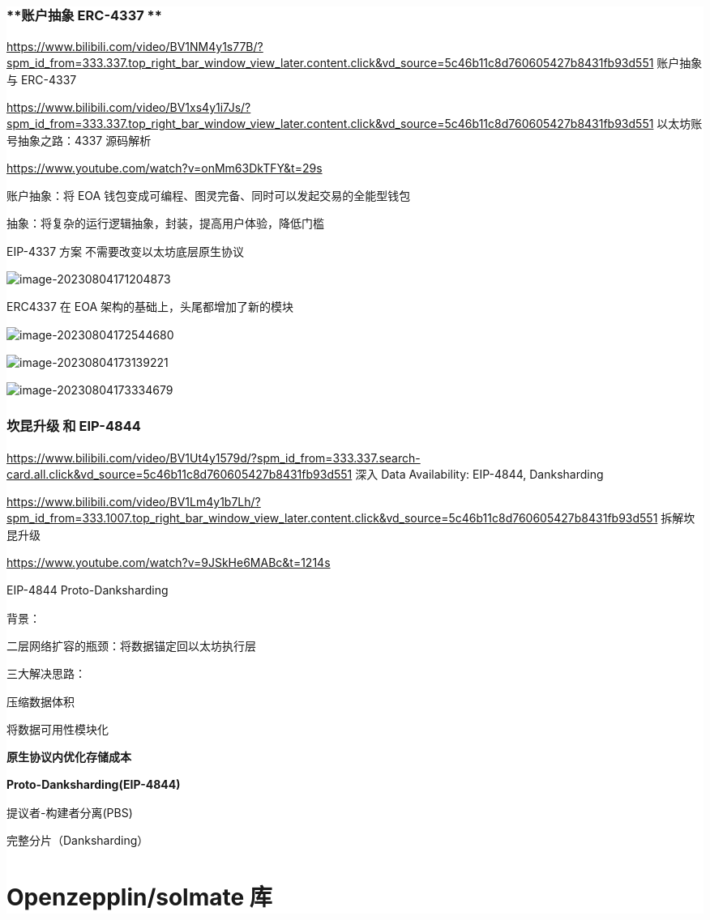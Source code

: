 ### **账户抽象 ERC-4337 **

https://www.bilibili.com/video/BV1NM4y1s77B/?spm_id_from=333.337.top_right_bar_window_view_later.content.click&vd_source=5c46b11c8d760605427b8431fb93d551 账户抽象与 ERC-4337

https://www.bilibili.com/video/BV1xs4y1i7Js/?spm_id_from=333.337.top_right_bar_window_view_later.content.click&vd_source=5c46b11c8d760605427b8431fb93d551 以太坊账号抽象之路：4337 源码解析

https://www.youtube.com/watch?v=onMm63DkTFY&t=29s

账户抽象：将 EOA 钱包变成可编程、图灵完备、同时可以发起交易的全能型钱包

抽象：将复杂的运行逻辑抽象，封装，提高用户体验，降低门槛

EIP-4337 方案 不需要改变以太坊底层原生协议

![image-20230804171204873](C:\Users\Administrator\AppData\Roaming\Typora\typora-user-images\image-20230804171204873.png)

ERC4337 在 EOA 架构的基础上，头尾都增加了新的模块

![image-20230804172544680](C:\Users\Administrator\AppData\Roaming\Typora\typora-user-images\image-20230804172544680.png)

![image-20230804173139221](C:\Users\Administrator\AppData\Roaming\Typora\typora-user-images\image-20230804173139221.png)

![image-20230804173334679](C:\Users\Administrator\AppData\Roaming\Typora\typora-user-images\image-20230804173334679.png)

### 坎昆升级 和 EIP-4844

https://www.bilibili.com/video/BV1Ut4y1579d/?spm_id_from=333.337.search-card.all.click&vd_source=5c46b11c8d760605427b8431fb93d551 深入 Data Availability: EIP-4844, Danksharding

https://www.bilibili.com/video/BV1Lm4y1b7Lh/?spm_id_from=333.1007.top_right_bar_window_view_later.content.click&vd_source=5c46b11c8d760605427b8431fb93d551 拆解坎昆升级

https://www.youtube.com/watch?v=9JSkHe6MABc&t=1214s

EIP-4844 Proto-Danksharding

背景：

二层网络扩容的瓶颈：将数据锚定回以太坊执行层

三大解决思路：

压缩数据体积

将数据可用性模块化

**原生协议内优化存储成本**

**Proto-Danksharding(EIP-4844)**

提议者-构建者分离(PBS)

完整分片（Danksharding）

# Openzepplin/solmate 库

